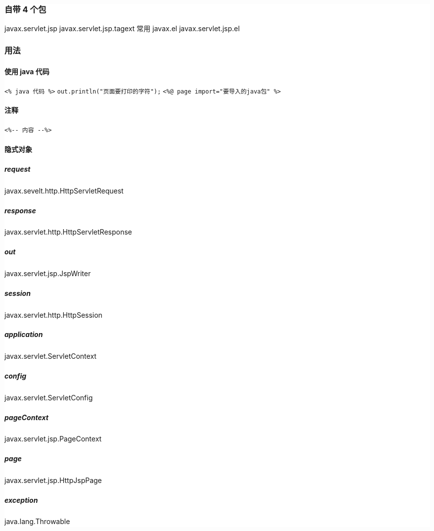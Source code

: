 ### 自带 4 个包

javax.servlet.jsp
javax.servlet.jsp.tagext 常用
javax.el
javax.servlet.jsp.el

### 用法

#### 使用 java 代码

`<% java 代码 %>`
`out.println("页面要打印的字符");`
`<%@ page import="要导入的java包" %>`

#### 注释

`<%-- 内容 --%>`

#### 隐式对象

##### request

javax.sevelt.http.HttpServletRequest

##### response

javax.servlet.http.HttpServletResponse

##### out

javax.servlet.jsp.JspWriter

##### session

javax.servlet.http.HttpSession

##### application

javax.servlet.ServletContext

##### config

javax.servlet.ServletConfig

##### pageContext

javax.servlet.jsp.PageContext

##### page

javax.servlet.jsp.HttpJspPage

##### exception

java.lang.Throwable

